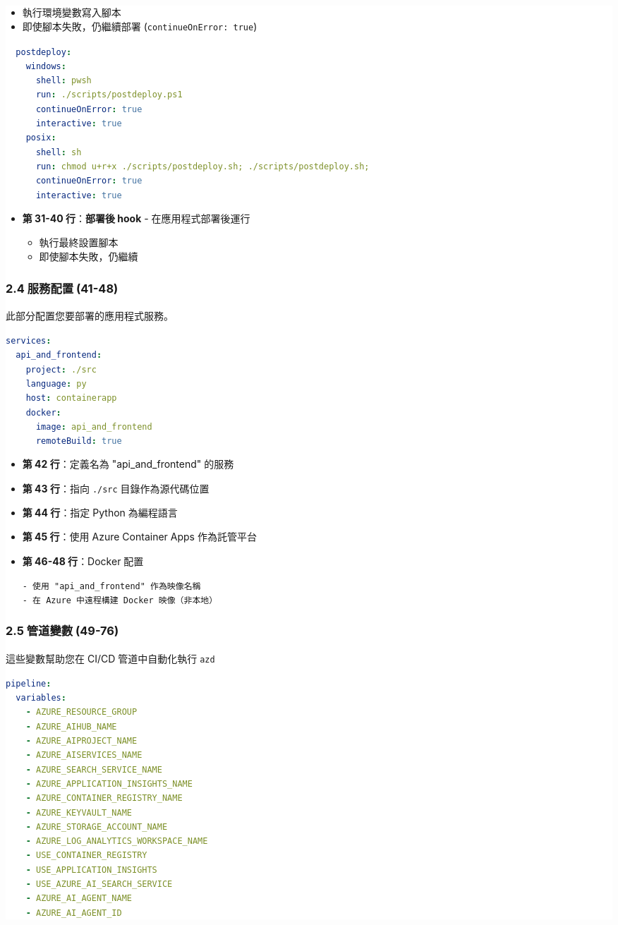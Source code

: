 
  - 執行環境變數寫入腳本
  - 即使腳本失敗，仍繼續部署 (`continueOnError: true`)

```yaml title="" linenums="0"
  postdeploy:
    windows:
      shell: pwsh
      run: ./scripts/postdeploy.ps1
      continueOnError: true
      interactive: true
    posix:
      shell: sh
      run: chmod u+r+x ./scripts/postdeploy.sh; ./scripts/postdeploy.sh;
      continueOnError: true
      interactive: true
```
- **第 31-40 行**：**部署後 hook** - 在應用程式部署後運行

  - 執行最終設置腳本
  - 即使腳本失敗，仍繼續

### 2.4 服務配置 (41-48)

此部分配置您要部署的應用程式服務。

```yaml title="" linenums="0"
services:
  api_and_frontend:
    project: ./src
    language: py
    host: containerapp
    docker:
      image: api_and_frontend
      remoteBuild: true
```

- **第 42 行**：定義名為 "api_and_frontend" 的服務
- **第 43 行**：指向 `./src` 目錄作為源代碼位置
- **第 44 行**：指定 Python 為編程語言
- **第 45 行**：使用 Azure Container Apps 作為託管平台
- **第 46-48 行**：Docker 配置

      - 使用 "api_and_frontend" 作為映像名稱
      - 在 Azure 中遠程構建 Docker 映像（非本地）

### 2.5 管道變數 (49-76)

這些變數幫助您在 CI/CD 管道中自動化執行 `azd`

```yaml title="" linenums="0"
pipeline:
  variables:
    - AZURE_RESOURCE_GROUP
    - AZURE_AIHUB_NAME
    - AZURE_AIPROJECT_NAME
    - AZURE_AISERVICES_NAME
    - AZURE_SEARCH_SERVICE_NAME
    - AZURE_APPLICATION_INSIGHTS_NAME
    - AZURE_CONTAINER_REGISTRY_NAME
    - AZURE_KEYVAULT_NAME
    - AZURE_STORAGE_ACCOUNT_NAME
    - AZURE_LOG_ANALYTICS_WORKSPACE_NAME
    - USE_CONTAINER_REGISTRY
    - USE_APPLICATION_INSIGHTS
    - USE_AZURE_AI_SEARCH_SERVICE
    - AZURE_AI_AGENT_NAME
    - AZURE_AI_AGENT_ID
```